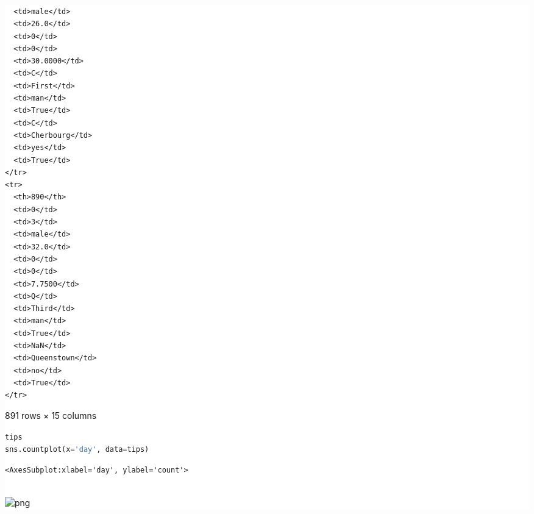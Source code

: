       <td>male</td>
      <td>26.0</td>
      <td>0</td>
      <td>0</td>
      <td>30.0000</td>
      <td>C</td>
      <td>First</td>
      <td>man</td>
      <td>True</td>
      <td>C</td>
      <td>Cherbourg</td>
      <td>yes</td>
      <td>True</td>
    </tr>
    <tr>
      <th>890</th>
      <td>0</td>
      <td>3</td>
      <td>male</td>
      <td>32.0</td>
      <td>0</td>
      <td>0</td>
      <td>7.7500</td>
      <td>Q</td>
      <td>Third</td>
      <td>man</td>
      <td>True</td>
      <td>NaN</td>
      <td>Queenstown</td>
      <td>no</td>
      <td>True</td>
    </tr>
  </tbody>
</table>
<p>891 rows × 15 columns</p>
</div>




```python
tips
sns.countplot(x='day', data=tips)
```




    <AxesSubplot:xlabel='day', ylabel='count'>




​    
![png](output_6_1.png)
​    
